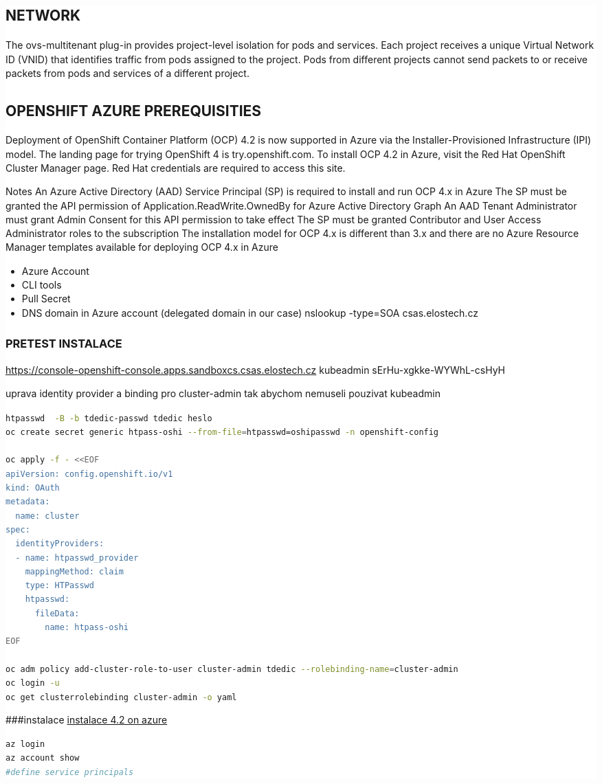 ## NETWORK
The ovs-multitenant plug-in provides project-level isolation for pods and services. Each project receives a unique Virtual Network ID (VNID) that identifies traffic from pods assigned to the project. Pods from different projects cannot send packets to or receive packets from pods and services of a different project.

## OPENSHIFT AZURE PREREQUISITIES
Deployment of OpenShift Container Platform (OCP) 4.2 is now supported in Azure via the Installer-Provisioned Infrastructure (IPI) model. The landing page for trying OpenShift 4 is try.openshift.com. To install OCP 4.2 in Azure, visit the Red Hat OpenShift Cluster Manager page. Red Hat credentials are required to access this site.

Notes
An Azure Active Directory (AAD) Service Principal (SP) is required to install and run OCP 4.x in Azure
The SP must be granted the API permission of Application.ReadWrite.OwnedBy for Azure Active Directory Graph
An AAD Tenant Administrator must grant Admin Consent for this API permission to take effect
The SP must be granted Contributor and User Access Administrator roles to the subscription
The installation model for OCP 4.x is different than 3.x and there are no Azure Resource Manager templates available for deploying OCP 4.x in Azure

+ Azure Account
+ CLI tools
+ Pull Secret
+ DNS domain in Azure account (delegated domain in our case)
	nslookup -type=SOA csas.elostech.cz

### PRETEST INSTALACE
https://console-openshift-console.apps.sandboxcs.csas.elostech.cz
kubeadmin
sErHu-xgkke-WYWhL-csHyH

uprava identity provider a binding pro cluster-admin tak abychom nemuseli pouzivat kubeadmin
```bash
htpasswd  -B -b tdedic-passwd tdedic heslo
oc create secret generic htpass-oshi --from-file=htpasswd=oshipasswd -n openshift-config

oc apply -f - <<EOF
apiVersion: config.openshift.io/v1
kind: OAuth
metadata:
  name: cluster
spec:
  identityProviders:
  - name: htpasswd_provider
    mappingMethod: claim
    type: HTPasswd
    htpasswd:
      fileData:
        name: htpass-oshi
EOF

oc adm policy add-cluster-role-to-user cluster-admin tdedic --rolebinding-name=cluster-admin
oc login -u
oc get clusterrolebinding cluster-admin -o yaml
```
###instalace
[instalace 4.2 on azure](https://blog.openshift.com/openshift-4-2-on-azure-preview/)
```bash
az login
az account show
#define service principals
```